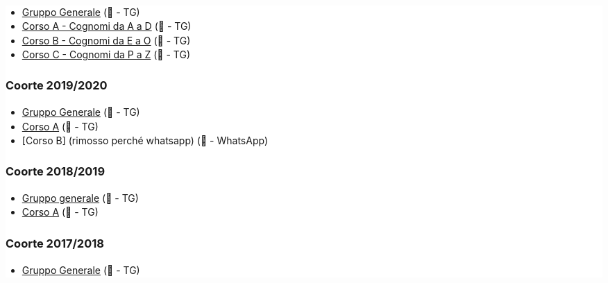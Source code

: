 - [Gruppo Generale](https://t.me/joinchat/UmWgshpk8MXD_Y4KvLyU8A) (👥 - TG)
- [Corso A - Cognomi da A a D](http://t.me/joinchat/KBlo11kvx133pfrBxgXZdA) (👥 - TG)
- [Corso B - Cognomi da E a O](http://t.me/joinchat/KBlo11ZqZOGsd8UwDHbfYw) (👥 - TG)
- [Corso C - Cognomi da P a Z](http://t.me/joinchat/KBlo10pwlGYsVZWKpL_Xvw) (👥 - TG)

### Coorte 2019/2020 

- [Gruppo Generale](https://t.me/joinchat/NO9hWBRrJgATEMK2rLP1Mg) (👥 - TG)
- [Corso A](https://t.me/joinchat/NjLvfEB1HFAyM2E0) (👥 - TG)
- [Corso B] (rimosso perché whatsapp) (👥 - WhatsApp)

### Coorte 2018/2019 

- [Gruppo generale](https://t.me/joinchat/BLUC9k9ABMnRv3WrHYHySg) (👥 - TG)
- [Corso A](https://t.me/CorsoA18DIUnito) (👥 - TG)

### Coorte 2017/2018 

- [Gruppo Generale](https://t.me/joinchat/Ci07EELN-R3W2xI6-SGfGg) (👥 - TG)
